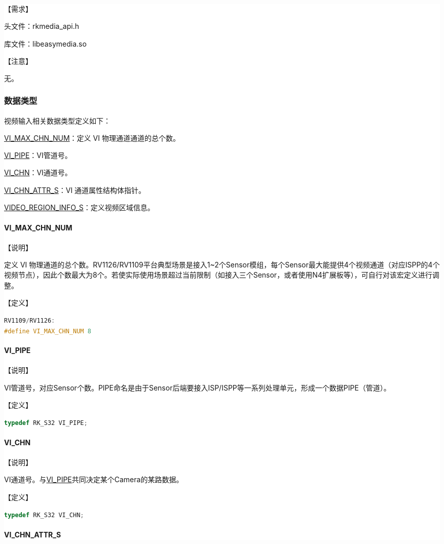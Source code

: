 【需求】

头文件：rkmedia_api.h

库文件：libeasymedia.so

【注意】

无。

### 数据类型

视频输入相关数据类型定义如下：

[VI_MAX_CHN_NUM](#VI_MAX_CHN_NUM)：定义 VI 物理通道通道的总个数。

[VI_PIPE](#VI_PIPE)：VI管道号。

[VI_CHN](#VI_CHN)：VI通道号。

[VI_CHN_ATTR_S](#VI_CHN_ATTR_S)：VI 通道属性结构体指针。

[VIDEO_REGION_INFO_S](#VIDEO_REGION_INFO_S)：定义视频区域信息。

#### VI_MAX_CHN_NUM

【说明】

定义 VI 物理通道的总个数。RV1126/RV1109平台典型场景是接入1~2个Sensor模组，每个Sensor最大能提供4个视频通道（对应ISPP的4个视频节点），因此个数最大为8个。若使实际使用场景超过当前限制（如接入三个Sensor，或者使用N4扩展板等），可自行对该宏定义进行调整。

【定义】

```c
RV1109/RV1126:
#define VI_MAX_CHN_NUM 8
```

#### VI_PIPE

【说明】

VI管道号，对应Sensor个数。PIPE命名是由于Sensor后端要接入ISP/ISPP等一系列处理单元，形成一个数据PIPE（管道）。

【定义】

```c
typedef RK_S32 VI_PIPE;
```

#### VI_CHN

【说明】

VI通道号。与[VI_PIPE](#VI_PIPE)共同决定某个Camera的某路数据。

【定义】

```c
typedef RK_S32 VI_CHN;
```

#### VI_CHN_ATTR_S
